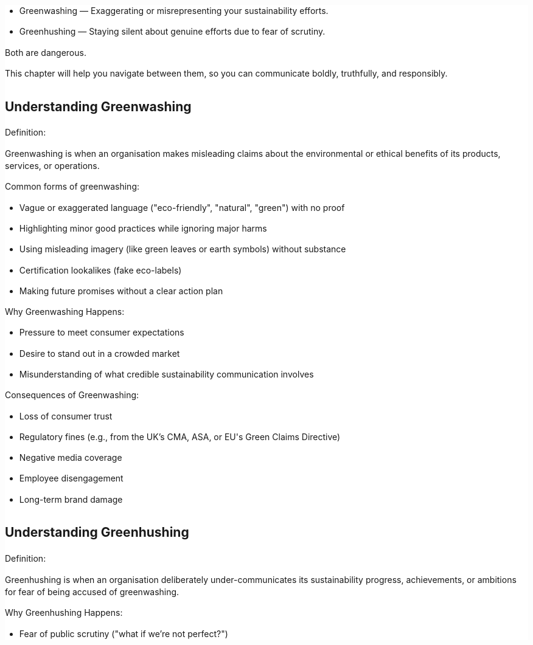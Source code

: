- Greenwashing — Exaggerating or misrepresenting your sustainability efforts.

- Greenhushing — Staying silent about genuine efforts due to fear of scrutiny.

Both are dangerous.

This chapter will help you navigate between them, so you can communicate boldly, truthfully, and responsibly.



## Understanding Greenwashing

Definition:

Greenwashing is when an organisation makes misleading claims about the environmental or ethical benefits of its products, services, or operations.

Common forms of greenwashing:

- Vague or exaggerated language ("eco-friendly", "natural", "green") with no proof

- Highlighting minor good practices while ignoring major harms

- Using misleading imagery (like green leaves or earth symbols) without substance

- Certification lookalikes (fake eco-labels)

- Making future promises without a clear action plan

Why Greenwashing Happens:

- Pressure to meet consumer expectations

- Desire to stand out in a crowded market

- Misunderstanding of what credible sustainability communication involves

Consequences of Greenwashing:

- Loss of consumer trust

- Regulatory fines (e.g., from the UK’s CMA, ASA, or EU's Green Claims Directive)

- Negative media coverage

- Employee disengagement

- Long-term brand damage



## Understanding Greenhushing

Definition:

Greenhushing is when an organisation deliberately under-communicates its sustainability progress, achievements, or ambitions for fear of being accused of greenwashing.

Why Greenhushing Happens:

- Fear of public scrutiny ("what if we’re not perfect?")
